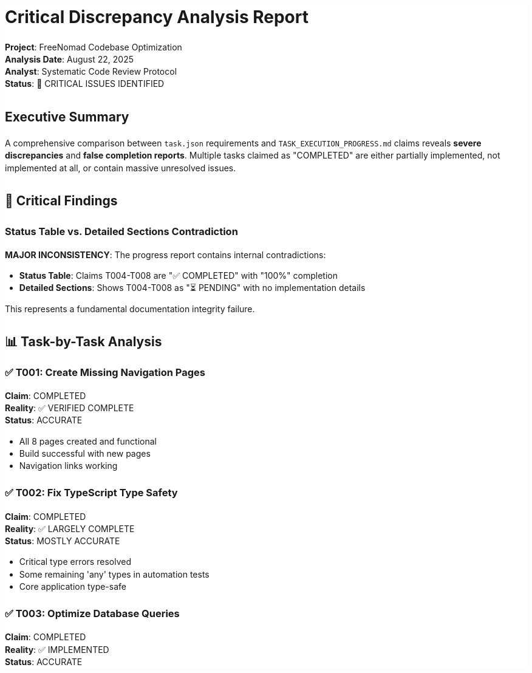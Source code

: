 # Critical Discrepancy Analysis Report

**Project**: FreeNomad Codebase Optimization  
**Analysis Date**: August 22, 2025  
**Analyst**: Systematic Code Review Protocol  
**Status**: 🚨 CRITICAL ISSUES IDENTIFIED

## Executive Summary

A comprehensive comparison between `task.json` requirements and `TASK_EXECUTION_PROGRESS.md` claims reveals **severe discrepancies** and **false completion reports**. Multiple tasks claimed as "COMPLETED" are either partially implemented, not implemented at all, or contain massive unresolved issues.

## 🚨 Critical Findings

### Status Table vs. Detailed Sections Contradiction

**MAJOR INCONSISTENCY**: The progress report contains internal contradictions:

- **Status Table**: Claims T004-T008 are "✅ COMPLETED" with "100%" completion
- **Detailed Sections**: Shows T004-T008 as "⏳ PENDING" with no implementation details

This represents a fundamental documentation integrity failure.

## 📊 Task-by-Task Analysis

### ✅ T001: Create Missing Navigation Pages

**Claim**: COMPLETED  
**Reality**: ✅ VERIFIED COMPLETE  
**Status**: ACCURATE

- All 8 pages created and functional
- Build successful with new pages
- Navigation links working

### ✅ T002: Fix TypeScript Type Safety

**Claim**: COMPLETED  
**Reality**: ✅ LARGELY COMPLETE  
**Status**: MOSTLY ACCURATE

- Critical type errors resolved
- Some remaining 'any' types in automation tests
- Core application type-safe

### ✅ T003: Optimize Database Queries

**Claim**: COMPLETED  
**Reality**: ✅ IMPLEMENTED  
**Status**: ACCURATE
